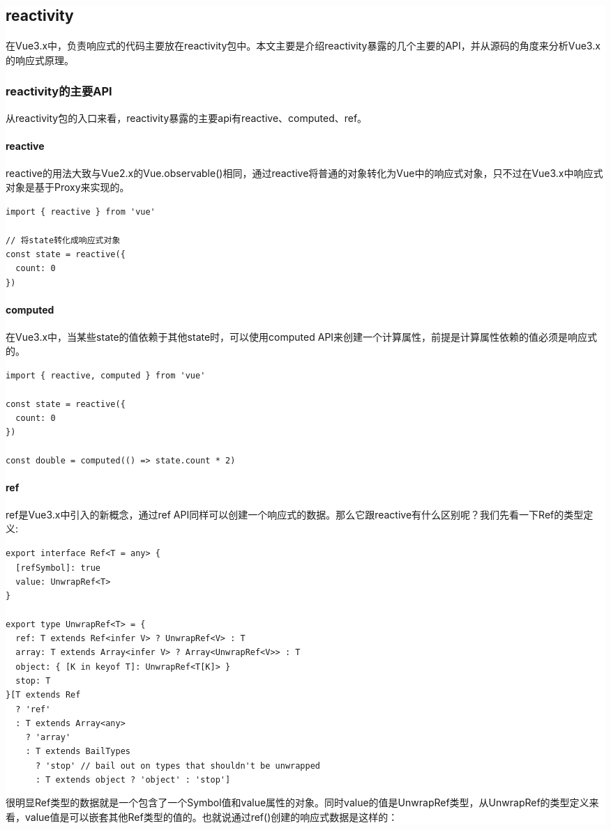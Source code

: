 ## reactivity

在Vue3.x中，负责响应式的代码主要放在reactivity包中。本文主要是介绍reactivity暴露的几个主要的API，并从源码的角度来分析Vue3.x的响应式原理。

### reactivity的主要API

从reactivity包的入口来看，reactivity暴露的主要api有reactive、computed、ref。

#### reactive

reactive的用法大致与Vue2.x的Vue.observable()相同，通过reactive将普通的对象转化为Vue中的响应式对象，只不过在Vue3.x中响应式对象是基于Proxy来实现的。

    import { reactive } from 'vue'

    // 将state转化成响应式对象
    const state = reactive({
      count: 0
    })

#### computed

在Vue3.x中，当某些state的值依赖于其他state时，可以使用computed API来创建一个计算属性，前提是计算属性依赖的值必须是响应式的。

    import { reactive, computed } from 'vue'

    const state = reactive({
      count: 0
    })

    const double = computed(() => state.count * 2)

#### ref

ref是Vue3.x中引入的新概念，通过ref API同样可以创建一个响应式的数据。那么它跟reactive有什么区别呢？我们先看一下Ref的类型定义:

    export interface Ref<T = any> {
      [refSymbol]: true
      value: UnwrapRef<T>
    }

    export type UnwrapRef<T> = {
      ref: T extends Ref<infer V> ? UnwrapRef<V> : T
      array: T extends Array<infer V> ? Array<UnwrapRef<V>> : T
      object: { [K in keyof T]: UnwrapRef<T[K]> }
      stop: T
    }[T extends Ref
      ? 'ref'
      : T extends Array<any>
        ? 'array'
        : T extends BailTypes
          ? 'stop' // bail out on types that shouldn't be unwrapped
          : T extends object ? 'object' : 'stop']

很明显Ref类型的数据就是一个包含了一个Symbol值和value属性的对象。同时value的值是UnwrapRef类型，从UnwrapRef的类型定义来看，value值是可以嵌套其他Ref类型的值的。也就说通过ref()创建的响应式数据是这样的：

